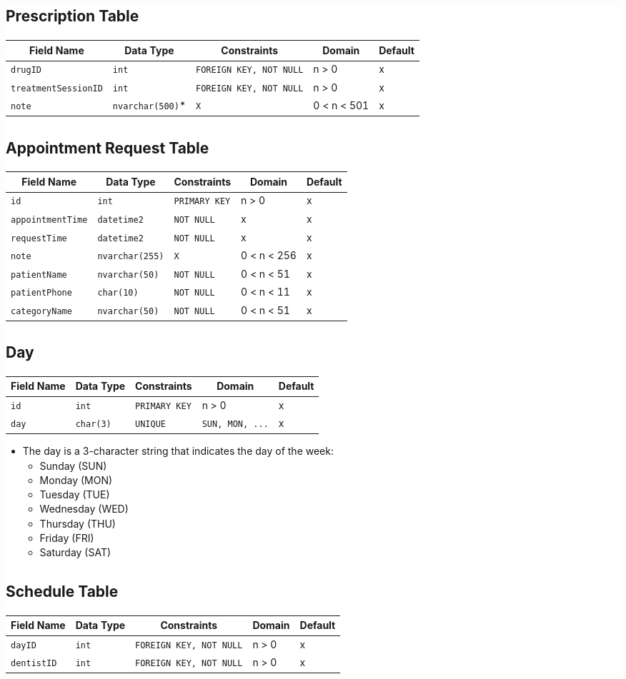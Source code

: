 ## Prescription Table

| Field Name           | Data Type        | Constraints             | Domain      | Default |
| -------------------- | ---------------- | ----------------------- | ----------- | ------- |
| `drugID`             | `int`            | `FOREIGN KEY, NOT NULL` | n > 0       | x       |
| `treatmentSessionID` | `int`            | `FOREIGN KEY, NOT NULL` | n > 0       | x       |
| `note`               | `nvarchar(500)`* | `X`                     | 0 < n < 501 | x       |

## Appointment Request Table

| Field Name        | Data Type       | Constraints   | Domain      | Default |
| ----------------- | --------------- | ------------- | ----------- | ------- |
| `id`              | `int`           | `PRIMARY KEY` | n > 0       | x       |
| `appointmentTime` | `datetime2`     | `NOT NULL`    | x           | x       |
| `requestTime`     | `datetime2`     | `NOT NULL`    | x           | x       |
| `note`            | `nvarchar(255)` | `X`           | 0 < n < 256 | x       |
| `patientName`     | `nvarchar(50)`  | `NOT NULL`    | 0 < n < 51  | x       |
| `patientPhone`    | `char(10)`      | `NOT NULL`    | 0 < n < 11  | x       |
| `categoryName`    | `nvarchar(50)`  | `NOT NULL`    | 0 < n < 51  | x       |

## Day

| Field Name | Data Type | Constraints   | Domain          | Default |
| ---------- | --------- | ------------- | --------------- | ------- |
| `id`       | `int`     | `PRIMARY KEY` | n > 0           | x       |
| `day`      | `char(3)` | `UNIQUE`      | `SUN, MON, ...` | x       |

- The day is a 3-character string that indicates the day of the week:
  - Sunday (SUN)
  - Monday (MON)
  - Tuesday (TUE)
  - Wednesday (WED)
  - Thursday (THU)
  - Friday (FRI)
  - Saturday (SAT)

## Schedule Table

| Field Name  | Data Type | Constraints             | Domain | Default |
| ----------- | --------- | ----------------------- | ------ | ------- |
| `dayID`     | `int`     | `FOREIGN KEY, NOT NULL` | n > 0  | x       |
| `dentistID` | `int`     | `FOREIGN KEY, NOT NULL` | n > 0  | x       |
